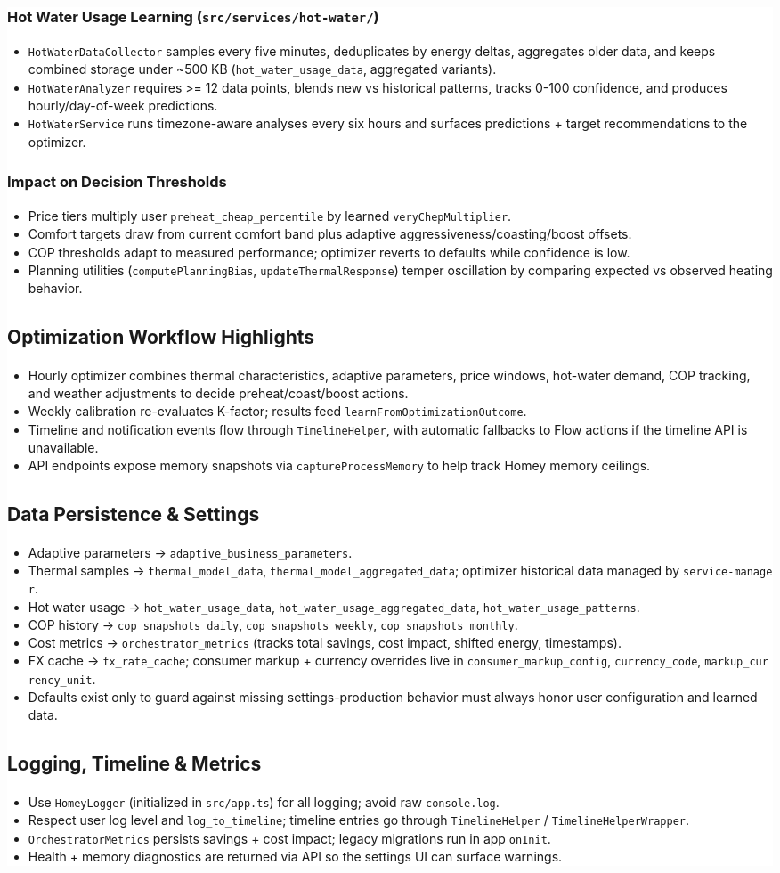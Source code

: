 ### Hot Water Usage Learning (`src/services/hot-water/`)
- `HotWaterDataCollector` samples every five minutes, deduplicates by energy deltas, aggregates older data, and keeps combined storage under ~500 KB (`hot_water_usage_data`, aggregated variants).
- `HotWaterAnalyzer` requires >= 12 data points, blends new vs historical patterns, tracks 0-100 confidence, and produces hourly/day-of-week predictions.
- `HotWaterService` runs timezone-aware analyses every six hours and surfaces predictions + target recommendations to the optimizer.

### Impact on Decision Thresholds
- Price tiers multiply user `preheat_cheap_percentile` by learned `veryChepMultiplier`.
- Comfort targets draw from current comfort band plus adaptive aggressiveness/coasting/boost offsets.
- COP thresholds adapt to measured performance; optimizer reverts to defaults while confidence is low.
- Planning utilities (`computePlanningBias`, `updateThermalResponse`) temper oscillation by comparing expected vs observed heating behavior.

## Optimization Workflow Highlights

- Hourly optimizer combines thermal characteristics, adaptive parameters, price windows, hot-water demand, COP tracking, and weather adjustments to decide preheat/coast/boost actions.
- Weekly calibration re-evaluates K-factor; results feed `learnFromOptimizationOutcome`.
- Timeline and notification events flow through `TimelineHelper`, with automatic fallbacks to Flow actions if the timeline API is unavailable.
- API endpoints expose memory snapshots via `captureProcessMemory` to help track Homey memory ceilings.

## Data Persistence & Settings

- Adaptive parameters -> `adaptive_business_parameters`.
- Thermal samples -> `thermal_model_data`, `thermal_model_aggregated_data`; optimizer historical data managed by `service-manager`.
- Hot water usage -> `hot_water_usage_data`, `hot_water_usage_aggregated_data`, `hot_water_usage_patterns`.
- COP history -> `cop_snapshots_daily`, `cop_snapshots_weekly`, `cop_snapshots_monthly`.
- Cost metrics -> `orchestrator_metrics` (tracks total savings, cost impact, shifted energy, timestamps).
- FX cache -> `fx_rate_cache`; consumer markup + currency overrides live in `consumer_markup_config`, `currency_code`, `markup_currency_unit`.
- Defaults exist only to guard against missing settings-production behavior must always honor user configuration and learned data.

## Logging, Timeline & Metrics

- Use `HomeyLogger` (initialized in `src/app.ts`) for all logging; avoid raw `console.log`.
- Respect user log level and `log_to_timeline`; timeline entries go through `TimelineHelper` / `TimelineHelperWrapper`.
- `OrchestratorMetrics` persists savings + cost impact; legacy migrations run in app `onInit`.
- Health + memory diagnostics are returned via API so the settings UI can surface warnings.
